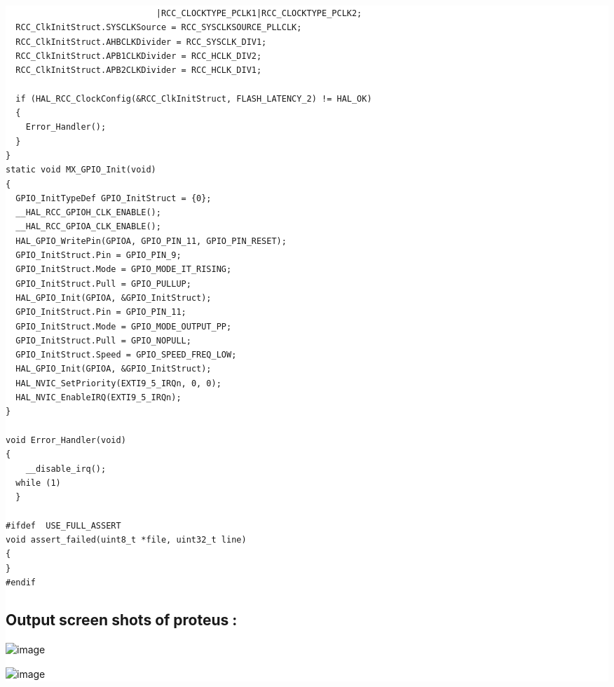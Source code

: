 ```
                              |RCC_CLOCKTYPE_PCLK1|RCC_CLOCKTYPE_PCLK2;
  RCC_ClkInitStruct.SYSCLKSource = RCC_SYSCLKSOURCE_PLLCLK;
  RCC_ClkInitStruct.AHBCLKDivider = RCC_SYSCLK_DIV1;
  RCC_ClkInitStruct.APB1CLKDivider = RCC_HCLK_DIV2;
  RCC_ClkInitStruct.APB2CLKDivider = RCC_HCLK_DIV1;

  if (HAL_RCC_ClockConfig(&RCC_ClkInitStruct, FLASH_LATENCY_2) != HAL_OK)
  {
    Error_Handler();
  }
}
static void MX_GPIO_Init(void)
{
  GPIO_InitTypeDef GPIO_InitStruct = {0};
  __HAL_RCC_GPIOH_CLK_ENABLE();
  __HAL_RCC_GPIOA_CLK_ENABLE();
  HAL_GPIO_WritePin(GPIOA, GPIO_PIN_11, GPIO_PIN_RESET);
  GPIO_InitStruct.Pin = GPIO_PIN_9;
  GPIO_InitStruct.Mode = GPIO_MODE_IT_RISING;
  GPIO_InitStruct.Pull = GPIO_PULLUP;
  HAL_GPIO_Init(GPIOA, &GPIO_InitStruct);
  GPIO_InitStruct.Pin = GPIO_PIN_11;
  GPIO_InitStruct.Mode = GPIO_MODE_OUTPUT_PP;
  GPIO_InitStruct.Pull = GPIO_NOPULL;
  GPIO_InitStruct.Speed = GPIO_SPEED_FREQ_LOW;
  HAL_GPIO_Init(GPIOA, &GPIO_InitStruct);
  HAL_NVIC_SetPriority(EXTI9_5_IRQn, 0, 0);
  HAL_NVIC_EnableIRQ(EXTI9_5_IRQn);
}

void Error_Handler(void)
{
    __disable_irq();
  while (1)
  }

#ifdef  USE_FULL_ASSERT
void assert_failed(uint8_t *file, uint32_t line)
{
}
#endif
```

 


 
## Output screen shots of proteus :
![image](https://github.com/user-attachments/assets/63489749-7c15-4501-96fa-fe8cb578ce5d)

![image](https://github.com/user-attachments/assets/6384693b-69f7-4b4f-aa25-e7700da38b11)
